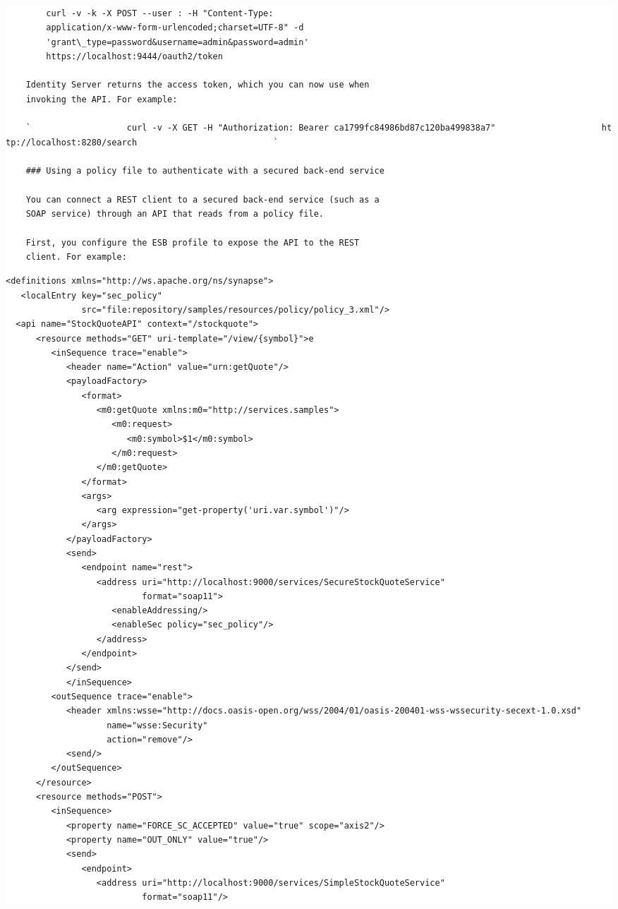             curl -v -k -X POST --user : -H "Content-Type:
            application/x-www-form-urlencoded;charset=UTF-8" -d
            'grant\_type=password&username=admin&password=admin'
            https://localhost:9444/oauth2/token
        
        Identity Server returns the access token, which you can now use when
        invoking the API. For example:
        
        `                   curl -v -X GET -H "Authorization: Bearer ca1799fc84986bd87c120ba499838a7"                     http://localhost:8280/search                           `
        
        ### Using a policy file to authenticate with a secured back-end service
        
        You can connect a REST client to a secured back-end service (such as a
        SOAP service) through an API that reads from a policy file.
        
        First, you configure the ESB profile to expose the API to the REST
        client. For example:
        
``` html/xml
<definitions xmlns="http://ws.apache.org/ns/synapse">
   <localEntry key="sec_policy"
               src="file:repository/samples/resources/policy/policy_3.xml"/>
  <api name="StockQuoteAPI" context="/stockquote">
      <resource methods="GET" uri-template="/view/{symbol}">e
         <inSequence trace="enable">
            <header name="Action" value="urn:getQuote"/>
            <payloadFactory>
               <format>
                  <m0:getQuote xmlns:m0="http://services.samples">
                     <m0:request>
                        <m0:symbol>$1</m0:symbol>
                     </m0:request>
                  </m0:getQuote>
               </format>
               <args>
                  <arg expression="get-property('uri.var.symbol')"/>
               </args>
            </payloadFactory>
            <send>
               <endpoint name="rest">
                  <address uri="http://localhost:9000/services/SecureStockQuoteService"
                           format="soap11">
                     <enableAddressing/>
                     <enableSec policy="sec_policy"/>
                  </address>
               </endpoint>
            </send>
            </inSequence>
         <outSequence trace="enable">
            <header xmlns:wsse="http://docs.oasis-open.org/wss/2004/01/oasis-200401-wss-wssecurity-secext-1.0.xsd"
                    name="wsse:Security"
                    action="remove"/>
            <send/>
         </outSequence>
      </resource>
      <resource methods="POST">
         <inSequence>
            <property name="FORCE_SC_ACCEPTED" value="true" scope="axis2"/>
            <property name="OUT_ONLY" value="true"/>
            <send>
               <endpoint>
                  <address uri="http://localhost:9000/services/SimpleStockQuoteService"
                           format="soap11"/>
```